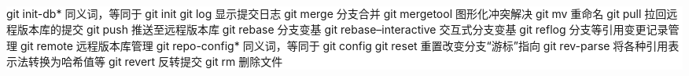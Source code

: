 <tr>
<td>git init-db*</td>
<td>同义词，等同于 git init</td>
</tr>
<tr>
<td>git log</td>
<td>显示提交日志</td>
</tr>
<tr>
<td>git merge</td>
<td>分支合并</td>
</tr>
<tr>
<td>git mergetool</td>
<td>图形化冲突解决</td>
</tr>
<tr>
<td>git mv</td>
<td>重命名</td>
</tr>
<tr>
<td>git pull</td>
<td>拉回远程版本库的提交</td>
</tr>
<tr>
<td>git push</td>
<td>推送至远程版本库</td>
</tr>
<tr>
<td>git rebase</td>
<td>分支变基</td>
</tr>
<tr>
<td>git rebase–interactive</td>
<td>交互式分支变基</td>
</tr>
<tr>
<td>git reflog</td>
<td>分支等引用变更记录管理</td>
</tr>
<tr>
<td>git remote</td>
<td>远程版本库管理</td>
</tr>
<tr>
<td>git repo-config*</td>
<td>同义词，等同于 git config</td>
</tr>
<tr>
<td>git reset</td>
<td>重置改变分支“游标”指向</td>
</tr>
<tr>
<td>git rev-parse</td>
<td>将各种引用表示法转换为哈希值等</td>
</tr>
<tr>
<td>git revert</td>
<td>反转提交</td>
</tr>
<tr>
<td>git rm</td>
<td>删除文件</td>
</tr>